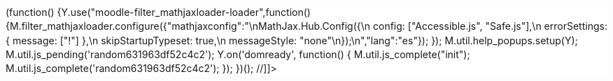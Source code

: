 (function() {Y.use("moodle-filter_mathjaxloader-loader",function() {M.filter_mathjaxloader.configure({"mathjaxconfig":"\nMathJax.Hub.Config({\n    config: [\"Accessible.js\", \"Safe.js\"],\n    errorSettings: { message: [\"!\"] },\n    skipStartupTypeset: true,\n    messageStyle: \"none\"\n});\n","lang":"es"});
});
M.util.help_popups.setup(Y);
 M.util.js_pending('random631963df52c4c2'); Y.on('domready', function() { M.util.js_complete("init");  M.util.js_complete('random631963df52c4c2'); });
})();
//]]>
</script>

</body>
</html>